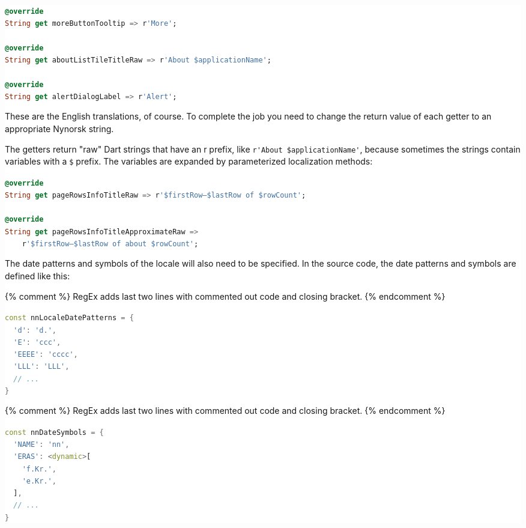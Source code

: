 <?code-excerpt "add_language/lib/nn_intl.dart (Getters)"?>
```dart
@override
String get moreButtonTooltip => r'More';

@override
String get aboutListTileTitleRaw => r'About $applicationName';

@override
String get alertDialogLabel => r'Alert';
```

These are the English translations, of course.
To complete the job you need to change the return
value of each getter to an appropriate Nynorsk string.

The getters return "raw" Dart strings that have an r prefix,
like `r'About $applicationName'`,
because sometimes the strings contain variables with a `$` prefix.
The variables are expanded by parameterized localization methods:

<?code-excerpt "add_language/lib/nn_intl.dart (Raw)"?>
```dart
@override
String get pageRowsInfoTitleRaw => r'$firstRow–$lastRow of $rowCount';

@override
String get pageRowsInfoTitleApproximateRaw =>
    r'$firstRow–$lastRow of about $rowCount';
```

The date patterns and symbols of the locale will also need to
be specified. In the source code, the date patterns and symbols
are defined like this:

{% comment %}
RegEx adds last two lines with commented out code and closing bracket.
{% endcomment %}
<?code-excerpt "add_language/lib/nn_intl.dart (Date)" replace="/  'LLL': 'LLL',/  'LLL': 'LLL',\n  \/\/ ...\n}/g"?>
```dart
const nnLocaleDatePatterns = {
  'd': 'd.',
  'E': 'ccc',
  'EEEE': 'cccc',
  'LLL': 'LLL',
  // ...
}
```

{% comment %}
RegEx adds last two lines with commented out code and closing bracket.
{% endcomment %}
<?code-excerpt "add_language/lib/nn_intl.dart (Date2)" replace="/  ],/  ],\n  \/\/ ...\n}/g"?>
```dart
const nnDateSymbols = {
  'NAME': 'nn',
  'ERAS': <dynamic>[
    'f.Kr.',
    'e.Kr.',
  ],
  // ...
}
```
